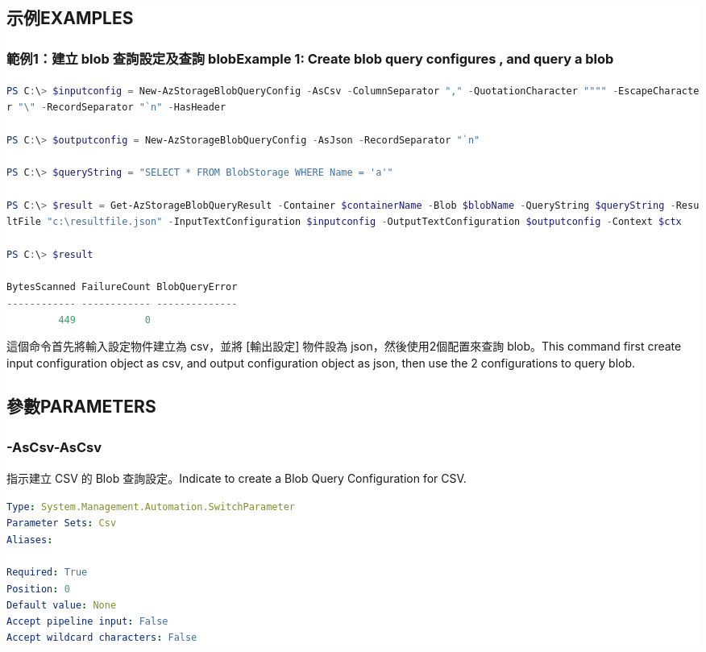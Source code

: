 ## <span data-ttu-id="bb0d6-109">示例</span><span class="sxs-lookup"><span data-stu-id="bb0d6-109">EXAMPLES</span></span>

### <span data-ttu-id="bb0d6-110">範例1：建立 blob 查詢設定及查詢 blob</span><span class="sxs-lookup"><span data-stu-id="bb0d6-110">Example 1: Create blob query configures , and query a blob</span></span>
```powershell
PS C:\> $inputconfig = New-AzStorageBlobQueryConfig -AsCsv -ColumnSeparator "," -QuotationCharacter """" -EscapeCharacter "\" -RecordSeparator "`n" -HasHeader

PS C:\> $outputconfig = New-AzStorageBlobQueryConfig -AsJson -RecordSeparator "`n" 

PS C:\> $queryString = "SELECT * FROM BlobStorage WHERE Name = 'a'"

PS C:\> $result = Get-AzStorageBlobQueryResult -Container $containerName -Blob $blobName -QueryString $queryString -ResultFile "c:\resultfile.json" -InputTextConfiguration $inputconfig -OutputTextConfiguration $outputconfig -Context $ctx

PS C:\> $result

BytesScanned FailureCount BlobQueryError
------------ ------------ --------------
         449            0
```

<span data-ttu-id="bb0d6-111">這個命令首先將輸入設定物件建立為 csv，並將 [輸出設定] 物件設為 json，然後使用2個配置來查詢 blob。</span><span class="sxs-lookup"><span data-stu-id="bb0d6-111">This command first create input configuration object as csv, and output configuration object as json, then use the 2 configurations to query blob.</span></span>

## <span data-ttu-id="bb0d6-112">參數</span><span class="sxs-lookup"><span data-stu-id="bb0d6-112">PARAMETERS</span></span>

### <span data-ttu-id="bb0d6-113">-AsCsv</span><span class="sxs-lookup"><span data-stu-id="bb0d6-113">-AsCsv</span></span>
<span data-ttu-id="bb0d6-114">指示建立 CSV 的 Blob 查詢設定。</span><span class="sxs-lookup"><span data-stu-id="bb0d6-114">Indicate to create a Blob Query Configuration for CSV.</span></span>

```yaml
Type: System.Management.Automation.SwitchParameter
Parameter Sets: Csv
Aliases:

Required: True
Position: 0
Default value: None
Accept pipeline input: False
Accept wildcard characters: False
```
